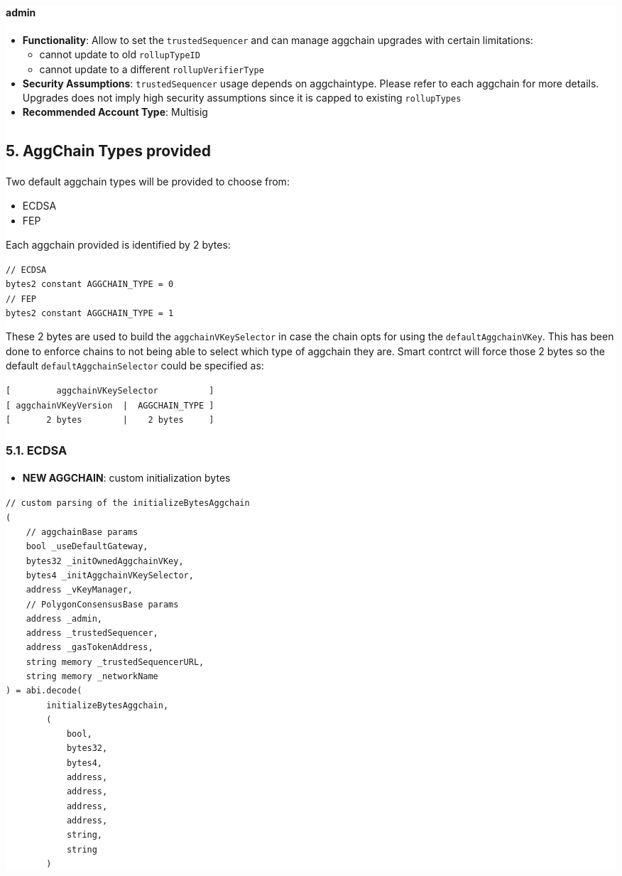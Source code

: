 #### admin
- **Functionality**: Allow to set the `trustedSequencer` and can manage aggchain upgrades with certain limitations:
    - cannot update to old `rollupTypeID`
    - cannot update to a different `rollupVerifierType`
- **Security Assumptions**: `trustedSequencer` usage depends on aggchaintype. Please refer to each aggchain for more details. Upgrades does not imply high security assumptions since it is capped to existing `rollupTypes`
- **Recommended Account Type**: Multisig

## 5. AggChain Types provided
Two default aggchain types will be provided to choose from:

- ECDSA
- FEP

Each aggchain provided is identified by 2 bytes:
```solidity
// ECDSA
bytes2 constant AGGCHAIN_TYPE = 0
// FEP
bytes2 constant AGGCHAIN_TYPE = 1
```

These 2 bytes are used to build the `aggchainVKeySelector` in case the chain opts for using the `defaultAggchainVKey`.
This has been done to enforce chains to not being able to select which type of aggchain they are. Smart contrct will force those 2 bytes so the default `defaultAggchainSelector` could be specified as:

```
[         aggchainVKeySelector          ]
[ aggchainVKeyVersion  |  AGGCHAIN_TYPE ]
[       2 bytes        |    2 bytes     ]
```

### 5.1. ECDSA
- **NEW AGGCHAIN**: custom initialization bytes
```solidity
// custom parsing of the initializeBytesAggchain
(
    // aggchainBase params
    bool _useDefaultGateway,
    bytes32 _initOwnedAggchainVKey,
    bytes4 _initAggchainVKeySelector,
    address _vKeyManager,
    // PolygonConsensusBase params
    address _admin,
    address _trustedSequencer,
    address _gasTokenAddress,
    string memory _trustedSequencerURL,
    string memory _networkName
) = abi.decode(
        initializeBytesAggchain,
        (
            bool,
            bytes32,
            bytes4,
            address,
            address,
            address,
            address,
            string,
            string
        )
```